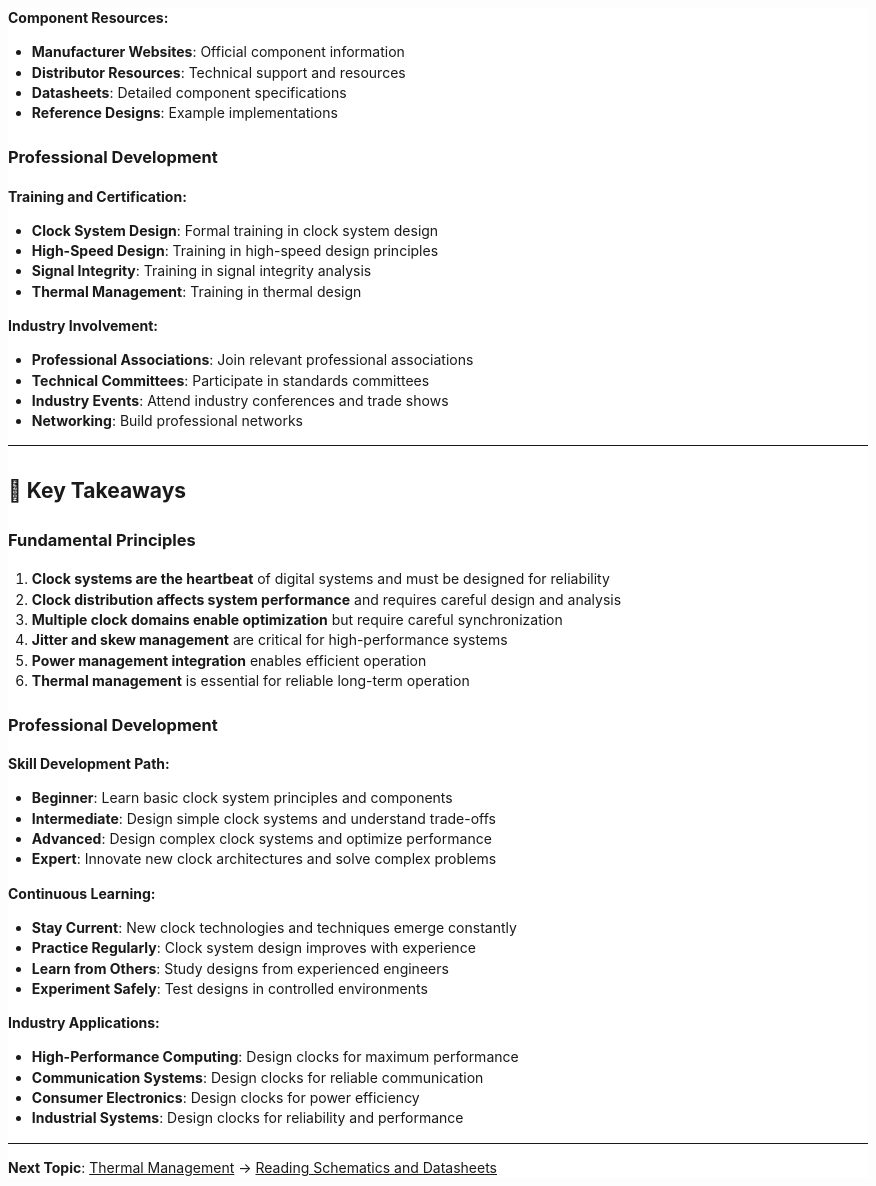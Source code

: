 **Component Resources:**
- **Manufacturer Websites**: Official component information
- **Distributor Resources**: Technical support and resources
- **Datasheets**: Detailed component specifications
- **Reference Designs**: Example implementations

### **Professional Development**

**Training and Certification:**
- **Clock System Design**: Formal training in clock system design
- **High-Speed Design**: Training in high-speed design principles
- **Signal Integrity**: Training in signal integrity analysis
- **Thermal Management**: Training in thermal design

**Industry Involvement:**
- **Professional Associations**: Join relevant professional associations
- **Technical Committees**: Participate in standards committees
- **Industry Events**: Attend industry conferences and trade shows
- **Networking**: Build professional networks

---

## 🎯 **Key Takeaways**

### **Fundamental Principles**

1. **Clock systems are the heartbeat** of digital systems and must be designed for reliability
2. **Clock distribution affects system performance** and requires careful design and analysis
3. **Multiple clock domains enable optimization** but require careful synchronization
4. **Jitter and skew management** are critical for high-performance systems
5. **Power management integration** enables efficient operation
6. **Thermal management** is essential for reliable long-term operation

### **Professional Development**

**Skill Development Path:**
- **Beginner**: Learn basic clock system principles and components
- **Intermediate**: Design simple clock systems and understand trade-offs
- **Advanced**: Design complex clock systems and optimize performance
- **Expert**: Innovate new clock architectures and solve complex problems

**Continuous Learning:**
- **Stay Current**: New clock technologies and techniques emerge constantly
- **Practice Regularly**: Clock system design improves with experience
- **Learn from Others**: Study designs from experienced engineers
- **Experiment Safely**: Test designs in controlled environments

**Industry Applications:**
- **High-Performance Computing**: Design clocks for maximum performance
- **Communication Systems**: Design clocks for reliable communication
- **Consumer Electronics**: Design clocks for power efficiency
- **Industrial Systems**: Design clocks for reliability and performance

---

**Next Topic**: [Thermal Management](./Thermal_Management.md) → [Reading Schematics and Datasheets](./Reading_Schematics_Datasheets.md)
